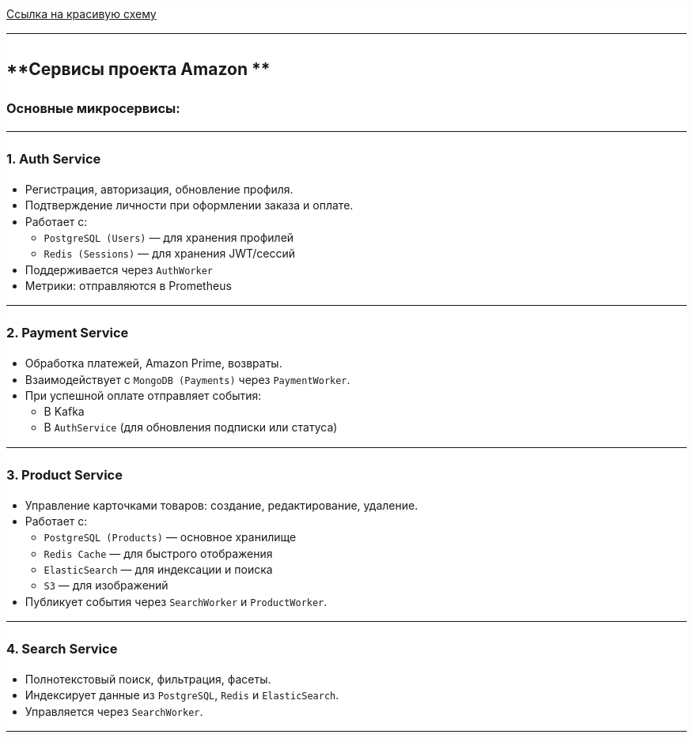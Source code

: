 
[Ссылка на красивую схему](https://www.mermaidchart.com/raw/23bbb5f7-032b-4d15-9c2c-597d3ca1046c?theme=light&version=v0.1&format=svg)



---

##  **Сервисы проекта Amazon **

###  Основные микросервисы:

---

### 1. **Auth Service**
- Регистрация, авторизация, обновление профиля.
- Подтверждение личности при оформлении заказа и оплате.
- Работает с:
  - `PostgreSQL (Users)` — для хранения профилей
  - `Redis (Sessions)` — для хранения JWT/сессий
- Поддерживается через `AuthWorker`
- Метрики: отправляются в Prometheus

---

### 2. **Payment Service**
- Обработка платежей, Amazon Prime, возвраты.
- Взаимодействует с `MongoDB (Payments)` через `PaymentWorker`.
- При успешной оплате отправляет события:
  - В Kafka
  - В `AuthService` (для обновления подписки или статуса)

---

### 3. **Product Service**
- Управление карточками товаров: создание, редактирование, удаление.
- Работает с:
  - `PostgreSQL (Products)` — основное хранилище
  - `Redis Cache` — для быстрого отображения
  - `ElasticSearch` — для индексации и поиска
  - `S3` — для изображений
- Публикует события через `SearchWorker` и `ProductWorker`.

---

### 4. **Search Service**
- Полнотекстовый поиск, фильтрация, фасеты.
- Индексирует данные из `PostgreSQL`, `Redis` и `ElasticSearch`.
- Управляется через `SearchWorker`.

---
